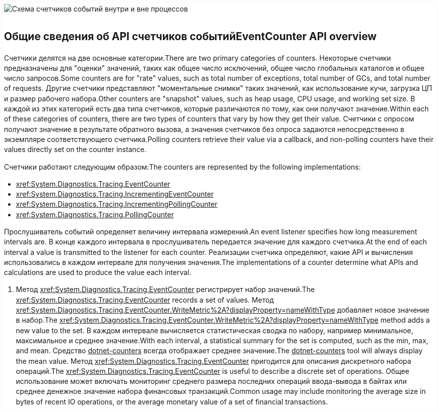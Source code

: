 
![Схема счетчиков событий внутри и вне процессов](media/event-counters.svg)

## <a name="eventcounter-api-overview"></a><span data-ttu-id="3e1f9-116">Общие сведения об API счетчиков событий</span><span class="sxs-lookup"><span data-stu-id="3e1f9-116">EventCounter API overview</span></span>

<span data-ttu-id="3e1f9-117">Счетчики делятся на две основные категории.</span><span class="sxs-lookup"><span data-stu-id="3e1f9-117">There are two primary categories of counters.</span></span> <span data-ttu-id="3e1f9-118">Некоторые счетчики предназначены для "оценки" значений, таких как общее число исключений, общее число глобальных каталогов и общее число запросов.</span><span class="sxs-lookup"><span data-stu-id="3e1f9-118">Some counters are for "rate" values, such as total number of exceptions, total number of GCs, and total number of requests.</span></span> <span data-ttu-id="3e1f9-119">Другие счетчики представляют "моментальные снимки" таких значений, как использование кучи, загрузка ЦП и размер рабочего набора.</span><span class="sxs-lookup"><span data-stu-id="3e1f9-119">Other counters are "snapshot" values, such as heap usage, CPU usage, and working set size.</span></span> <span data-ttu-id="3e1f9-120">В каждой из этих категорий есть два типа счетчиков, которые различаются по тому, как они получают значение.</span><span class="sxs-lookup"><span data-stu-id="3e1f9-120">Within each of these categories of counters, there are two types of counters that vary by how they get their value.</span></span> <span data-ttu-id="3e1f9-121">Счетчики с опросом получают значение в результате обратного вызова, а значения счетчиков без опроса задаются непосредственно в экземпляре соответствующего счетчика.</span><span class="sxs-lookup"><span data-stu-id="3e1f9-121">Polling counters retrieve their value via a callback, and non-polling counters have their values directly set on the counter instance.</span></span>

<span data-ttu-id="3e1f9-122">Счетчики работают следующим образом:</span><span class="sxs-lookup"><span data-stu-id="3e1f9-122">The counters are represented by the following implementations:</span></span>

* <xref:System.Diagnostics.Tracing.EventCounter>
* <xref:System.Diagnostics.Tracing.IncrementingEventCounter>
* <xref:System.Diagnostics.Tracing.IncrementingPollingCounter>
* <xref:System.Diagnostics.Tracing.PollingCounter>

<span data-ttu-id="3e1f9-123">Прослушиватель событий определяет величину интервала измерений.</span><span class="sxs-lookup"><span data-stu-id="3e1f9-123">An event listener specifies how long measurement intervals are.</span></span> <span data-ttu-id="3e1f9-124">В конце каждого интервала в прослушиватель передается значение для каждого счетчика.</span><span class="sxs-lookup"><span data-stu-id="3e1f9-124">At the end of each interval a value is transmitted to the listener for each counter.</span></span> <span data-ttu-id="3e1f9-125">Реализации счетчика определяют, какие API и вычисления использовались в каждом интервале для получения значения.</span><span class="sxs-lookup"><span data-stu-id="3e1f9-125">The implementations of a counter determine what APIs and calculations are used to produce the value each interval.</span></span>

1. <span data-ttu-id="3e1f9-126">Метод <xref:System.Diagnostics.Tracing.EventCounter> регистрирует набор значений.</span><span class="sxs-lookup"><span data-stu-id="3e1f9-126">The <xref:System.Diagnostics.Tracing.EventCounter> records a set of values.</span></span> <span data-ttu-id="3e1f9-127">Метод <xref:System.Diagnostics.Tracing.EventCounter.WriteMetric%2A?displayProperty=nameWithType> добавляет новое значение в набор.</span><span class="sxs-lookup"><span data-stu-id="3e1f9-127">The <xref:System.Diagnostics.Tracing.EventCounter.WriteMetric%2A?displayProperty=nameWithType> method adds a new value to the set.</span></span> <span data-ttu-id="3e1f9-128">В каждом интервале вычисляется статистическая сводка по набору, например минимальное, максимальное и среднее значение.</span><span class="sxs-lookup"><span data-stu-id="3e1f9-128">With each interval, a statistical summary for the set is computed, such as the min, max, and mean.</span></span> <span data-ttu-id="3e1f9-129">Средство [dotnet-counters](dotnet-counters.md) всегда отображает среднее значение.</span><span class="sxs-lookup"><span data-stu-id="3e1f9-129">The [dotnet-counters](dotnet-counters.md) tool will always display the mean value.</span></span> <span data-ttu-id="3e1f9-130">Метод <xref:System.Diagnostics.Tracing.EventCounter> пригодится для описания дискретного набора операций.</span><span class="sxs-lookup"><span data-stu-id="3e1f9-130">The <xref:System.Diagnostics.Tracing.EventCounter> is useful to describe a discrete set of operations.</span></span> <span data-ttu-id="3e1f9-131">Общее использование может включать мониторинг среднего размера последних операций ввода-вывода в байтах или среднее денежное значение набора финансовых транзакций.</span><span class="sxs-lookup"><span data-stu-id="3e1f9-131">Common usage may include monitoring the average size in bytes of recent IO operations, or the average monetary value of a set of financial transactions.</span></span>